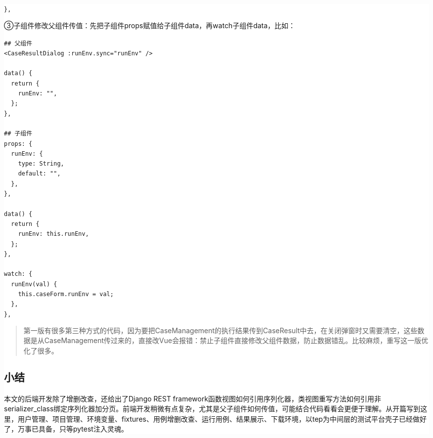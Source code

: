 ```
},
```

③子组件修改父组件传值：先把子组件props赋值给子组件data，再watch子组件data，比如：

```
## 父组件
<CaseResultDialog :runEnv.sync="runEnv" />

data() {
  return {
    runEnv: "",
  };
},

## 子组件
props: {
  runEnv: {
    type: String,
    default: "",
  },
},
    
data() {
  return {
    runEnv: this.runEnv,
  };
},
    
watch: {
  runEnv(val) {
    this.caseForm.runEnv = val;
  },
},
```

> 第一版有很多第三种方式的代码，因为要把CaseManagement的执行结果传到CaseResult中去，在关闭弹窗时又需要清空，这些数据是从CaseManagement传过来的，直接改Vue会报错：禁止子组件直接修改父组件数据，防止数据错乱。比较麻烦，重写这一版优化了很多。

## 小结

本文的后端开发除了增删改查，还给出了Django REST framework函数视图如何引用序列化器，类视图重写方法如何引用非serializer_class绑定序列化器加分页。前端开发稍微有点复杂，尤其是父子组件如何传值，可能结合代码看看会更便于理解。从开篇写到这里，用户管理、项目管理、环境变量、fixtures、用例增删改查、运行用例、结果展示、下载环境，以tep为中间层的测试平台壳子已经做好了，万事已具备，只等pytest注入灵魂。

